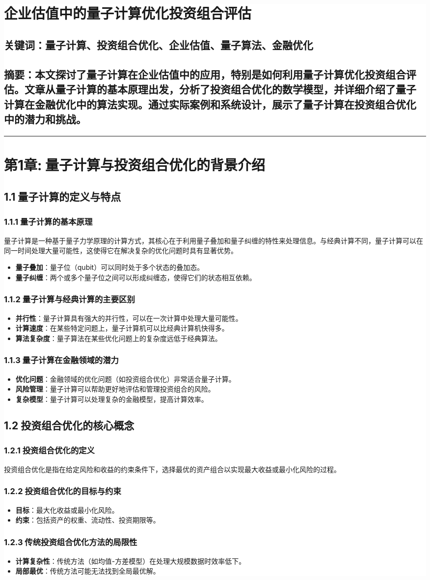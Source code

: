                  



# 企业估值中的量子计算优化投资组合评估

## 关键词：量子计算、投资组合优化、企业估值、量子算法、金融优化

## 摘要：本文探讨了量子计算在企业估值中的应用，特别是如何利用量子计算优化投资组合评估。文章从量子计算的基本原理出发，分析了投资组合优化的数学模型，并详细介绍了量子计算在金融优化中的算法实现。通过实际案例和系统设计，展示了量子计算在投资组合优化中的潜力和挑战。

---

# 第1章: 量子计算与投资组合优化的背景介绍

## 1.1 量子计算的定义与特点

### 1.1.1 量子计算的基本原理
量子计算是一种基于量子力学原理的计算方式，其核心在于利用量子叠加和量子纠缠的特性来处理信息。与经典计算不同，量子计算可以在同一时间处理大量可能性，这使得它在解决复杂的优化问题时具有显著优势。

- **量子叠加**：量子位（qubit）可以同时处于多个状态的叠加态。
- **量子纠缠**：两个或多个量子位之间可以形成纠缠态，使得它们的状态相互依赖。

### 1.1.2 量子计算与经典计算的主要区别
- **并行性**：量子计算具有强大的并行性，可以在一次计算中处理大量可能性。
- **计算速度**：在某些特定问题上，量子计算机可以比经典计算机快得多。
- **算法复杂度**：量子算法在某些优化问题上的复杂度远低于经典算法。

### 1.1.3 量子计算在金融领域的潜力
- **优化问题**：金融领域的优化问题（如投资组合优化）非常适合量子计算。
- **风险管理**：量子计算可以帮助更好地评估和管理投资组合的风险。
- **复杂模型**：量子计算可以处理复杂的金融模型，提高计算效率。

## 1.2 投资组合优化的核心概念

### 1.2.1 投资组合优化的定义
投资组合优化是指在给定风险和收益的约束条件下，选择最优的资产组合以实现最大收益或最小化风险的过程。

### 1.2.2 投资组合优化的目标与约束
- **目标**：最大化收益或最小化风险。
- **约束**：包括资产的权重、流动性、投资期限等。

### 1.2.3 传统投资组合优化方法的局限性
- **计算复杂性**：传统方法（如均值-方差模型）在处理大规模数据时效率低下。
- **局部最优**：传统方法可能无法找到全局最优解。
